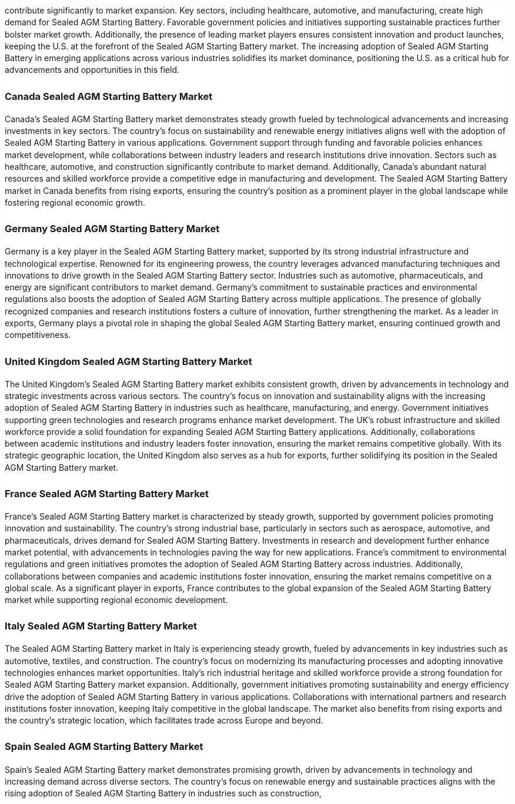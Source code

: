 contribute significantly to market expansion. Key sectors, including healthcare, automotive, and manufacturing, create high demand for Sealed AGM Starting Battery. Favorable government policies and initiatives supporting sustainable practices further bolster market growth. Additionally, the presence of leading market players ensures consistent innovation and product launches, keeping the U.S. at the forefront of the Sealed AGM Starting Battery market. The increasing adoption of Sealed AGM Starting Battery in emerging applications across various industries solidifies its market dominance, positioning the U.S. as a critical hub for advancements and opportunities in this field.</p><h3>Canada Sealed AGM Starting Battery Market</h3><p>Canada&rsquo;s Sealed AGM Starting Battery market demonstrates steady growth fueled by technological advancements and increasing investments in key sectors. The country&rsquo;s focus on sustainability and renewable energy initiatives aligns well with the adoption of Sealed AGM Starting Battery in various applications. Government support through funding and favorable policies enhances market development, while collaborations between industry leaders and research institutions drive innovation. Sectors such as healthcare, automotive, and construction significantly contribute to market demand. Additionally, Canada&rsquo;s abundant natural resources and skilled workforce provide a competitive edge in manufacturing and development. The Sealed AGM Starting Battery market in Canada benefits from rising exports, ensuring the country&rsquo;s position as a prominent player in the global landscape while fostering regional economic growth.</p><h3>Germany Sealed AGM Starting Battery Market</h3><p>Germany is a key player in the Sealed AGM Starting Battery market, supported by its strong industrial infrastructure and technological expertise. Renowned for its engineering prowess, the country leverages advanced manufacturing techniques and innovations to drive growth in the Sealed AGM Starting Battery sector. Industries such as automotive, pharmaceuticals, and energy are significant contributors to market demand. Germany&rsquo;s commitment to sustainable practices and environmental regulations also boosts the adoption of Sealed AGM Starting Battery across multiple applications. The presence of globally recognized companies and research institutions fosters a culture of innovation, further strengthening the market. As a leader in exports, Germany plays a pivotal role in shaping the global Sealed AGM Starting Battery market, ensuring continued growth and competitiveness.</p><h3>United Kingdom Sealed AGM Starting Battery Market</h3><p>The United Kingdom&rsquo;s Sealed AGM Starting Battery market exhibits consistent growth, driven by advancements in technology and strategic investments across various sectors. The country&rsquo;s focus on innovation and sustainability aligns with the increasing adoption of Sealed AGM Starting Battery in industries such as healthcare, manufacturing, and energy. Government initiatives supporting green technologies and research programs enhance market development. The UK&rsquo;s robust infrastructure and skilled workforce provide a solid foundation for expanding Sealed AGM Starting Battery applications. Additionally, collaborations between academic institutions and industry leaders foster innovation, ensuring the market remains competitive globally. With its strategic geographic location, the United Kingdom also serves as a hub for exports, further solidifying its position in the Sealed AGM Starting Battery market.</p><h3>France Sealed AGM Starting Battery Market</h3><p>France&rsquo;s Sealed AGM Starting Battery market is characterized by steady growth, supported by government policies promoting innovation and sustainability. The country&rsquo;s strong industrial base, particularly in sectors such as aerospace, automotive, and pharmaceuticals, drives demand for Sealed AGM Starting Battery. Investments in research and development further enhance market potential, with advancements in technologies paving the way for new applications. France&rsquo;s commitment to environmental regulations and green initiatives promotes the adoption of Sealed AGM Starting Battery across industries. Additionally, collaborations between companies and academic institutions foster innovation, ensuring the market remains competitive on a global scale. As a significant player in exports, France contributes to the global expansion of the Sealed AGM Starting Battery market while supporting regional economic development.</p><h3>Italy Sealed AGM Starting Battery Market</h3><p>The Sealed AGM Starting Battery market in Italy is experiencing steady growth, fueled by advancements in key industries such as automotive, textiles, and construction. The country&rsquo;s focus on modernizing its manufacturing processes and adopting innovative technologies enhances market opportunities. Italy&rsquo;s rich industrial heritage and skilled workforce provide a strong foundation for Sealed AGM Starting Battery market expansion. Additionally, government initiatives promoting sustainability and energy efficiency drive the adoption of Sealed AGM Starting Battery in various applications. Collaborations with international partners and research institutions foster innovation, keeping Italy competitive in the global landscape. The market also benefits from rising exports and the country&rsquo;s strategic location, which facilitates trade across Europe and beyond.</p><h3>Spain Sealed AGM Starting Battery Market</h3><p>Spain&rsquo;s Sealed AGM Starting Battery market demonstrates promising growth, driven by advancements in technology and increasing demand across diverse sectors. The country&rsquo;s focus on renewable energy and sustainable practices aligns with the rising adoption of Sealed AGM Starting Battery in industries such as construction,